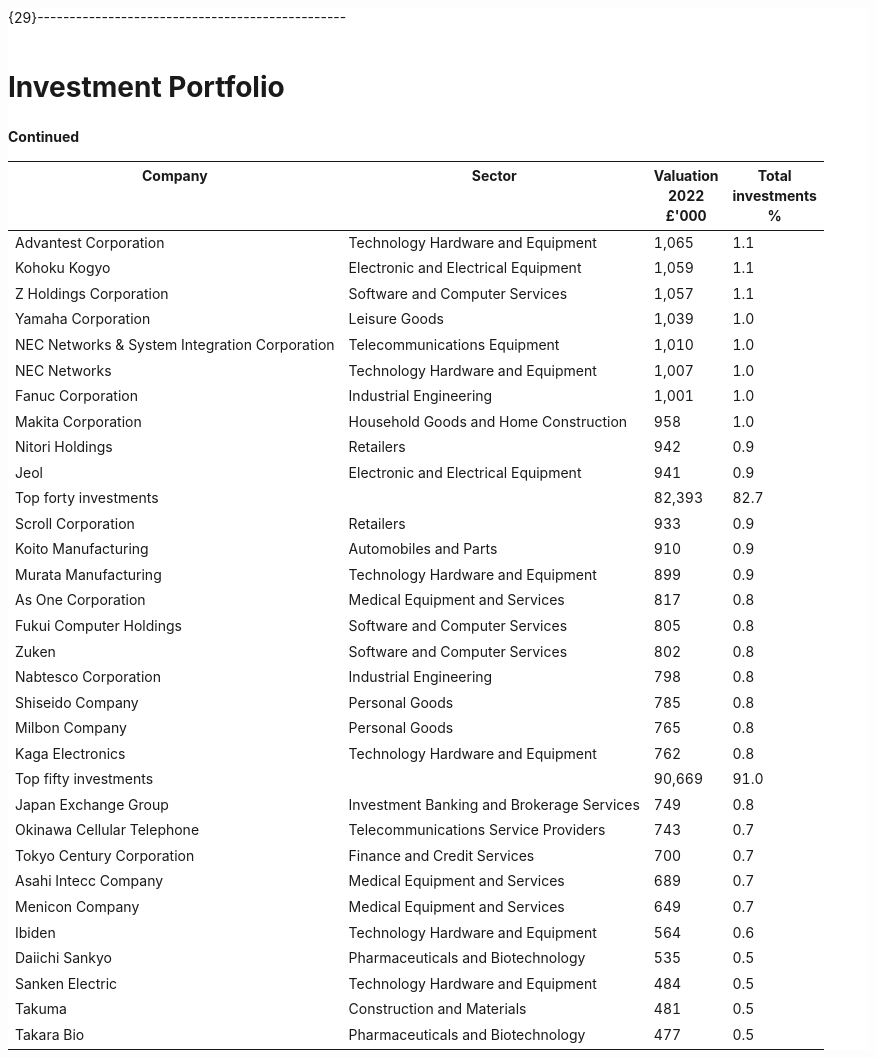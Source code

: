 {29}------------------------------------------------

# **Investment Portfolio**

**Continued** 

| Company                                       | Sector                                    | Valuation<br>2022<br>£'000 | Total<br>investments<br>% |
|-----------------------------------------------|-------------------------------------------|----------------------------|---------------------------|
| Advantest Corporation                         | Technology Hardware and Equipment         | 1,065                      | 1.1                       |
| Kohoku Kogyo                                  | Electronic and Electrical Equipment       | 1,059                      | 1.1                       |
| Z Holdings Corporation                        | Software and Computer Services            | 1,057                      | 1.1                       |
| Yamaha Corporation                            | Leisure Goods                             | 1,039                      | 1.0                       |
| NEC Networks & System Integration Corporation | Telecommunications Equipment              | 1,010                      | 1.0                       |
| NEC Networks                                  | Technology Hardware and Equipment         | 1,007                      | 1.0                       |
| Fanuc Corporation                             | Industrial Engineering                    | 1,001                      | 1.0                       |
| Makita Corporation                            | Household Goods and Home Construction     | 958                        | 1.0                       |
| Nitori Holdings                               | Retailers                                 | 942                        | 0.9                       |
| Jeol                                          | Electronic and Electrical Equipment       | 941                        | 0.9                       |
| Top forty investments                         |                                           | 82,393                     | 82.7                      |
| Scroll Corporation                            | Retailers                                 | 933                        | 0.9                       |
| Koito Manufacturing                           | Automobiles and Parts                     | 910                        | 0.9                       |
| Murata Manufacturing                          | Technology Hardware and Equipment         | 899                        | 0.9                       |
| As One Corporation                            | Medical Equipment and Services            | 817                        | 0.8                       |
| Fukui Computer Holdings                       | Software and Computer Services            | 805                        | 0.8                       |
| Zuken                                         | Software and Computer Services            | 802                        | 0.8                       |
| Nabtesco Corporation                          | Industrial Engineering                    | 798                        | 0.8                       |
| Shiseido Company                              | Personal Goods                            | 785                        | 0.8                       |
| Milbon Company                                | Personal Goods                            | 765                        | 0.8                       |
| Kaga Electronics                              | Technology Hardware and Equipment         | 762                        | 0.8                       |
| Top fifty investments                         |                                           | 90,669                     | 91.0                      |
| Japan Exchange Group                          | Investment Banking and Brokerage Services | 749                        | 0.8                       |
| Okinawa Cellular Telephone                    | Telecommunications Service Providers      | 743                        | 0.7                       |
| Tokyo Century Corporation                     | Finance and Credit Services               | 700                        | 0.7                       |
| Asahi Intecc Company                          | Medical Equipment and Services            | 689                        | 0.7                       |
| Menicon Company                               | Medical Equipment and Services            | 649                        | 0.7                       |
| Ibiden                                        | Technology Hardware and Equipment         | 564                        | 0.6                       |
| Daiichi Sankyo                                | Pharmaceuticals and Biotechnology         | 535                        | 0.5                       |
| Sanken Electric                               | Technology Hardware and Equipment         | 484                        | 0.5                       |
| Takuma                                        | Construction and Materials                | 481                        | 0.5                       |
| Takara Bio                                    | Pharmaceuticals and Biotechnology         | 477                        | 0.5                       |